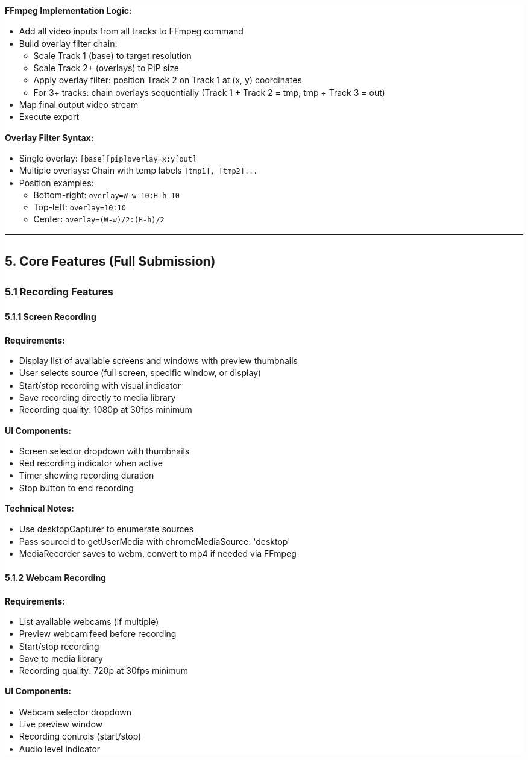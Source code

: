 **FFmpeg Implementation Logic:**
- Add all video inputs from all tracks to FFmpeg command
- Build overlay filter chain:
  - Scale Track 1 (base) to target resolution
  - Scale Track 2+ (overlays) to PiP size
  - Apply overlay filter: position Track 2 on Track 1 at (x, y) coordinates
  - For 3+ tracks: chain overlays sequentially (Track 1 + Track 2 = tmp, tmp + Track 3 = out)
- Map final output video stream
- Execute export

**Overlay Filter Syntax:**
- Single overlay: `[base][pip]overlay=x:y[out]`
- Multiple overlays: Chain with temp labels `[tmp1], [tmp2]...`
- Position examples:
  - Bottom-right: `overlay=W-w-10:H-h-10`
  - Top-left: `overlay=10:10`
  - Center: `overlay=(W-w)/2:(H-h)/2`

---

## 5. Core Features (Full Submission)

### 5.1 Recording Features

#### 5.1.1 Screen Recording
**Requirements:**
- Display list of available screens and windows with preview thumbnails
- User selects source (full screen, specific window, or display)
- Start/stop recording with visual indicator
- Save recording directly to media library
- Recording quality: 1080p at 30fps minimum

**UI Components:**
- Screen selector dropdown with thumbnails
- Red recording indicator when active
- Timer showing recording duration
- Stop button to end recording

**Technical Notes:**
- Use desktopCapturer to enumerate sources
- Pass sourceId to getUserMedia with chromeMediaSource: 'desktop'
- MediaRecorder saves to webm, convert to mp4 if needed via FFmpeg

#### 5.1.2 Webcam Recording
**Requirements:**
- List available webcams (if multiple)
- Preview webcam feed before recording
- Start/stop recording
- Save to media library
- Recording quality: 720p at 30fps minimum

**UI Components:**
- Webcam selector dropdown
- Live preview window
- Recording controls (start/stop)
- Audio level indicator
